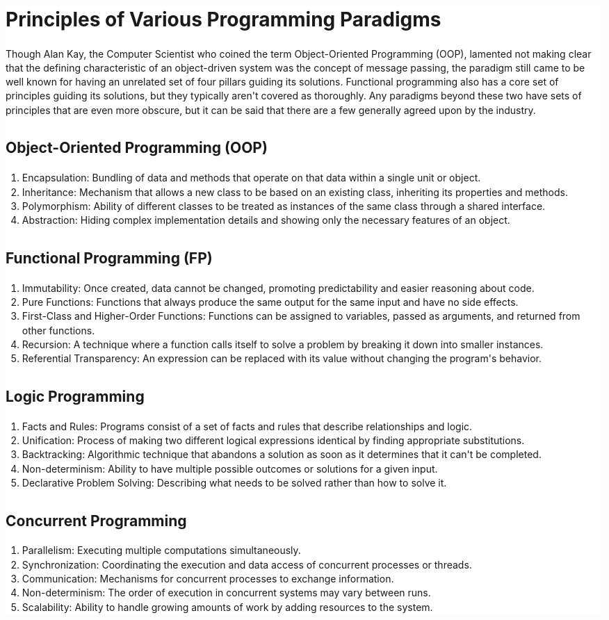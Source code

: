 # Principles of Various Programming Paradigms

Though Alan Kay, the Computer Scientist who coined the term Object-Oriented Programming (OOP), lamented not making clear that the defining characteristic of an object-driven system was the concept of message passing, the paradigm still came to be well known for having an unrelated set of four pillars guiding its solutions. Functional programming also has a core set of principles guiding its solutions, but they typically aren't covered as thoroughly. Any paradigms beyond these two have sets of principles that are even more obscure, but it can be said that there are a few generally agreed upon by the industry.

## Object-Oriented Programming (OOP)
1. Encapsulation: Bundling of data and methods that operate on that data within a single unit or object.
2. Inheritance: Mechanism that allows a new class to be based on an existing class, inheriting its properties and methods.
3. Polymorphism: Ability of different classes to be treated as instances of the same class through a shared interface.
4. Abstraction: Hiding complex implementation details and showing only the necessary features of an object.

## Functional Programming (FP)
1. Immutability: Once created, data cannot be changed, promoting predictability and easier reasoning about code.
2. Pure Functions: Functions that always produce the same output for the same input and have no side effects.
3. First-Class and Higher-Order Functions: Functions can be assigned to variables, passed as arguments, and returned from other functions.
4. Recursion: A technique where a function calls itself to solve a problem by breaking it down into smaller instances.
5. Referential Transparency: An expression can be replaced with its value without changing the program's behavior.

## Logic Programming
1. Facts and Rules: Programs consist of a set of facts and rules that describe relationships and logic.
2. Unification: Process of making two different logical expressions identical by finding appropriate substitutions.
3. Backtracking: Algorithmic technique that abandons a solution as soon as it determines that it can't be completed.
4. Non-determinism: Ability to have multiple possible outcomes or solutions for a given input.
5. Declarative Problem Solving: Describing what needs to be solved rather than how to solve it.

## Concurrent Programming
1. Parallelism: Executing multiple computations simultaneously.
2. Synchronization: Coordinating the execution and data access of concurrent processes or threads.
3. Communication: Mechanisms for concurrent processes to exchange information.
4. Non-determinism: The order of execution in concurrent systems may vary between runs.
5. Scalability: Ability to handle growing amounts of work by adding resources to the system.
